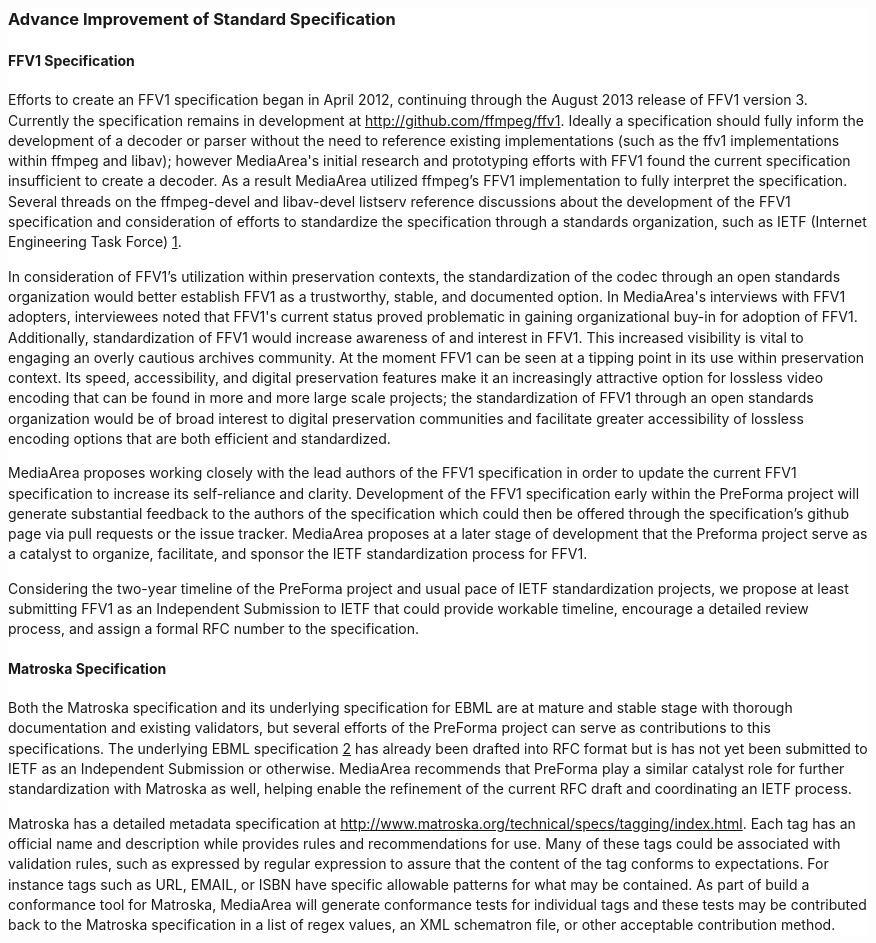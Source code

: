### Advance Improvement of Standard Specification

#### FFV1 Specification

Efforts to create an FFV1 specification began in April 2012, continuing through the August 2013 release of FFV1 version 3. Currently the specification remains in development at http://github.com/ffmpeg/ffv1. Ideally a specification should fully inform the development of a decoder or parser without the need to reference existing implementations (such as the ffv1 implementations within ffmpeg and libav); however MediaArea's initial research and prototyping efforts with FFV1 found the current specification insufficient to create a decoder. As a result MediaArea utilized ffmpeg’s FFV1 implementation to fully interpret the specification. Several threads on the ffmpeg-devel and libav-devel listserv reference discussions about the development of the FFV1 specification and consideration of efforts to standardize the specification through a standards organization, such as IETF (Internet Engineering Task Force) [1].

In consideration of FFV1’s utilization within preservation contexts, the standardization of the codec through an open standards organization would better establish FFV1 as a trustworthy, stable, and documented option. In MediaArea's interviews with FFV1 adopters, interviewees noted that FFV1's current status proved problematic in gaining organizational buy-in for adoption of FFV1. Additionally, standardization of FFV1 would increase awareness of and interest in FFV1. This increased visibility is vital to engaging an overly cautious archives community. At the moment FFV1 can be seen at a tipping point in its use within preservation context. Its speed, accessibility, and digital preservation features make it an increasingly attractive option for lossless video encoding that can be found in more and more large scale projects; the standardization of FFV1 through an open standards organization would be of broad interest to digital preservation communities and facilitate greater accessibility of lossless encoding options that are both efficient and standardized.

MediaArea proposes working closely with the lead authors of the FFV1 specification in order to update the current FFV1 specification to increase its self-reliance and clarity. Development of the FFV1 specification early within the PreForma project will generate substantial feedback to the authors of the specification which could then be offered through the specification’s github page via pull requests or the issue tracker. MediaArea proposes at a later stage of development that the Preforma project serve as a catalyst to organize, facilitate, and sponsor the IETF standardization process for FFV1.

Considering the two-year timeline of the PreForma project and usual pace of IETF standardization projects, we propose at least submitting FFV1 as an Independent Submission to IETF that could provide workable timeline, encourage a detailed review process, and assign a formal RFC number to the specification.

[1]: http://www.ietf.org/

#### Matroska Specification

Both the Matroska specification and its underlying specification for EBML are at mature and stable stage with thorough documentation and existing validators, but several efforts of the PreForma project can serve as contributions to this specifications. The underlying EBML specification [2] has already been drafted into RFC format but is has not yet been submitted to IETF as an Independent Submission or otherwise. MediaArea recommends that PreForma play a similar catalyst role for further standardization with Matroska as well, helping enable the refinement of the current RFC draft and coordinating an IETF process.

Matroska has a detailed metadata specification at http://www.matroska.org/technical/specs/tagging/index.html. Each tag has an official name and description while provides rules and recommendations for use. Many of these tags could be associated with validation rules, such as expressed by regular expression to assure that the content of the tag conforms to expectations. For instance tags such as URL, EMAIL, or ISBN have specific allowable patterns for what may be contained. As part of build a conformance tool for Matroska, MediaArea will generate conformance tests for individual tags and these tests may be contributed back to the Matroska specification in a list of regex values, an XML schematron file, or other acceptable contribution method.


[2]: http://matroska.org/technical/specs/rfc/index.html